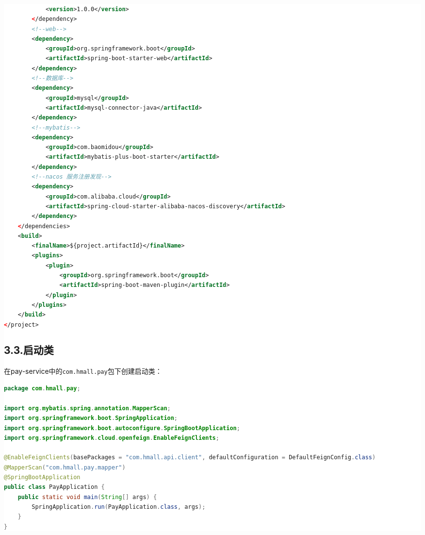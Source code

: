 ```XML
            <version>1.0.0</version>
        </dependency>
        <!--web-->
        <dependency>
            <groupId>org.springframework.boot</groupId>
            <artifactId>spring-boot-starter-web</artifactId>
        </dependency>
        <!--数据库-->
        <dependency>
            <groupId>mysql</groupId>
            <artifactId>mysql-connector-java</artifactId>
        </dependency>
        <!--mybatis-->
        <dependency>
            <groupId>com.baomidou</groupId>
            <artifactId>mybatis-plus-boot-starter</artifactId>
        </dependency>
        <!--nacos 服务注册发现-->
        <dependency>
            <groupId>com.alibaba.cloud</groupId>
            <artifactId>spring-cloud-starter-alibaba-nacos-discovery</artifactId>
        </dependency>
    </dependencies>
    <build>
        <finalName>${project.artifactId}</finalName>
        <plugins>
            <plugin>
                <groupId>org.springframework.boot</groupId>
                <artifactId>spring-boot-maven-plugin</artifactId>
            </plugin>
        </plugins>
    </build>
</project>
```

## 3.3.启动类

在pay-service中的`com.hmall.pay`包下创建启动类：

```Java
package com.hmall.pay;

import org.mybatis.spring.annotation.MapperScan;
import org.springframework.boot.SpringApplication;
import org.springframework.boot.autoconfigure.SpringBootApplication;
import org.springframework.cloud.openfeign.EnableFeignClients;

@EnableFeignClients(basePackages = "com.hmall.api.client", defaultConfiguration = DefaultFeignConfig.class)
@MapperScan("com.hmall.pay.mapper")
@SpringBootApplication
public class PayApplication {
    public static void main(String[] args) {
        SpringApplication.run(PayApplication.class, args);
    }
}
```
